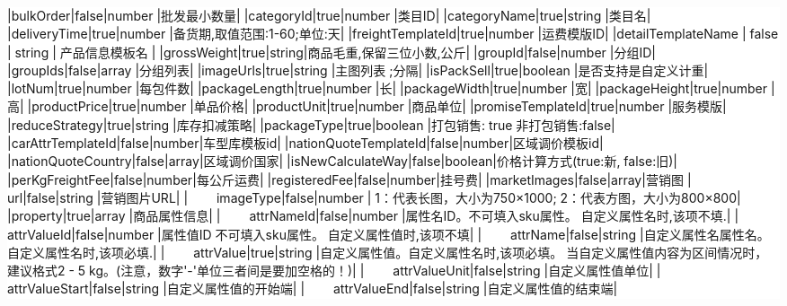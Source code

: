 |bulkOrder|false|number |批发最小数量|
|categoryId|true|number |类目ID|
|categoryName|true|string |类目名|
|deliveryTime|true|number |备货期,取值范围:1-60;单位:天|
|freightTemplateId|true|number |运费模版ID|
|detailTemplateName | false | string | 产品信息模板名 | 
|grossWeight|true|string|商品毛重,保留三位小数,公斤|
|groupId|false|number |分组ID|
|groupIds|false|array |分组列表|
|imageUrls|true|string |主图列表 ;分隔|
|isPackSell|true|boolean |是否支持是自定义计重|
|lotNum|true|number |每包件数|
|packageLength|true|number |长|
|packageWidth|true|number |宽|
|packageHeight|true|number |高|
|productPrice|true|number |单品价格|
|productUnit|true|number |商品单位|
|promiseTemplateId|true|number |服务模版|
|reduceStrategy|true|string |库存扣减策略|
|packageType|true|boolean |打包销售: true 非打包销售:false|
|carAttrTemplateId|false|number|车型库模板id|
|nationQuoteTemplateId|false|number|区域调价模板id|
|nationQuoteCountry|false|array|区域调价国家|
|isNewCalculateWay|false|boolean|价格计算方式(true:新, false:旧)|
|perKgFreightFee|false|number|每公斤运费|
|registeredFee|false|number|挂号费|
|marketImages|false|array|营销图
|&emsp;&emsp; url|false|string |营销图片URL|
|&emsp;&emsp; imageType|false|number |	1：代表长图，大小为750×1000; 2：代表方图，大小为800×800|
|property|true|array |商品属性信息|
|&emsp;&emsp; attrNameId|false|number |属性名ID。不可填入sku属性。 自定义属性名时,该项不填.|
|&emsp;&emsp; attrValueId|false|number |属性值ID 不可填入sku属性。 自定义属性值时,该项不填|
|&emsp;&emsp; attrName|false|string |自定义属性名属性名。 自定义属性名时,该项必填.|
|&emsp;&emsp; attrValue|true|string |自定义属性值。自定义属性名时,该项必填。 当自定义属性值内容为区间情况时，建议格式2 - 5 kg。(注意，数字'-'单位三者间是要加空格的！)|
|&emsp;&emsp; attrValueUnit|false|string |自定义属性值单位|
|&emsp;&emsp; attrValueStart|false|string |自定义属性值的开始端|
|&emsp;&emsp; attrValueEnd|false|string |自定义属性值的结束端|